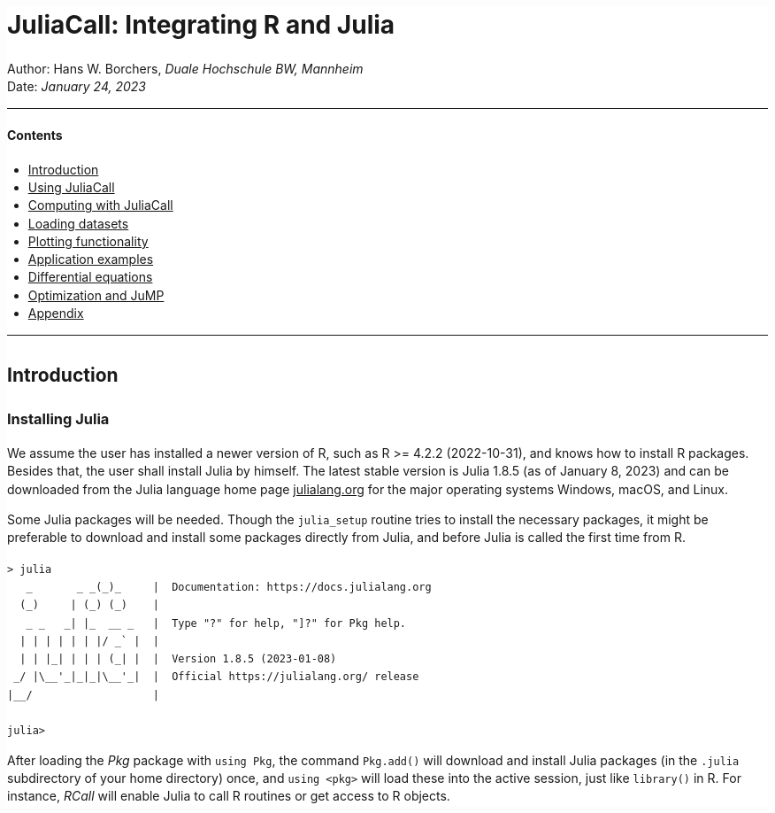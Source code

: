 
# JuliaCall: Integrating R and Julia

Author: Hans W. Borchers, *Duale Hochschule BW, Mannheim*  
Date: *January 24, 2023*

----

#### Contents

  * [Introduction](./index.md#introduction)
  * [Using JuliaCall](./index.md#using-juliaCall)
  * [Computing with JuliaCall](./index.md#computing-with-juliaCall)
  * [Loading datasets](./index.md#loading-datasets)
  * [Plotting functionality](./index.md#plotting-functionality)
  * [Application examples](./index.md#application-examples)
  * [Differential equations](./index.md#differential-equations)
  * [Optimization and JuMP](./index.md#optimization-and-jump)
  * [Appendix](./index.md#Appendix)

----

## Introduction

### Installing Julia

We assume the user has installed a newer version of R, such as R >= 4.2.2 (2022-10-31), and knows how to install R packages. Besides that, the user shall install Julia by himself. The latest stable version is Julia 1.8.5 (as of January 8, 2023) and can be downloaded from the Julia language home page [julialang.org](https://julialang.org/) for the major operating systems Windows, macOS, and Linux.

Some Julia packages will be needed. Though the `julia_setup` routine tries to install the necessary packages, it might be preferable to download and install some packages directly from Julia, and before Julia is called the first time from R.

    > julia
       _       _ _(_)_     |  Documentation: https://docs.julialang.org
      (_)     | (_) (_)    |
       _ _   _| |_  __ _   |  Type "?" for help, "]?" for Pkg help.
      | | | | | | |/ _` |  |
      | | |_| | | | (_| |  |  Version 1.8.5 (2023-01-08)
     _/ |\__'_|_|_|\__'_|  |  Official https://julialang.org/ release
    |__/                   |
    
    julia>

After loading the *Pkg* package with `using Pkg`, the command `Pkg.add()` will download and install Julia packages (in the `.julia` subdirectory of your home directory) once, and `using <pkg>` will load these into the active session, just like `library()` in R. For instance, *RCall* will enable Julia to call R routines or get access to R objects.
